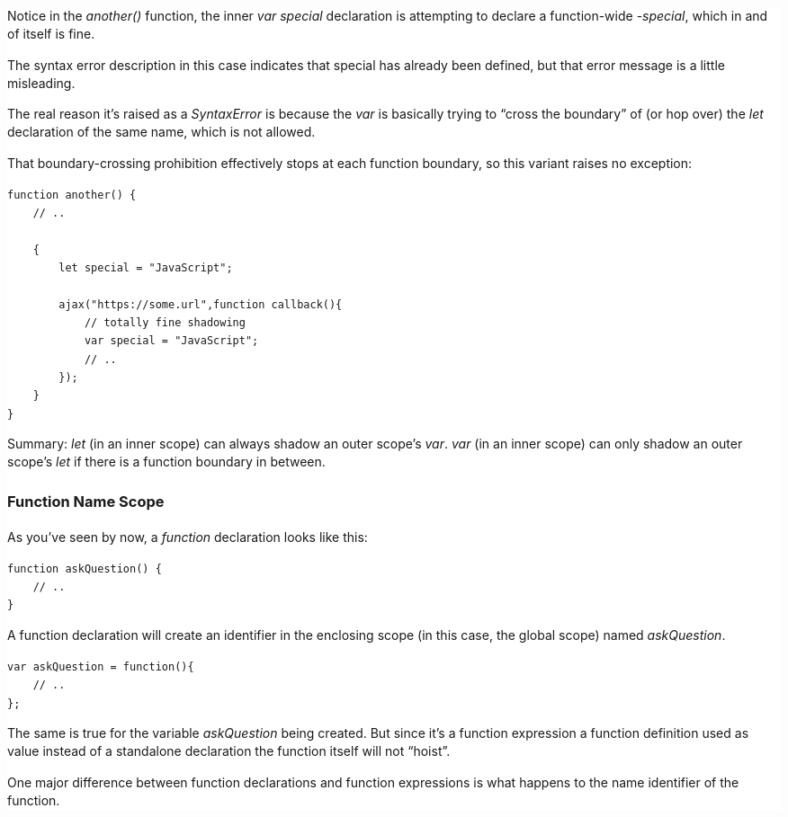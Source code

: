 Notice in the _another()_ function, the inner _var special_ declaration is attempting to declare a function-wide -_special_, which in and of itself is fine.

The syntax error description in this case indicates that special has already been defined, but that error message is a little misleading.

The real reason it’s raised as a _SyntaxError_ is because the _var_ is basically trying to “cross the boundary” of (or hop over) the _let_ declaration of the same name, which is not allowed.

That boundary-crossing prohibition effectively stops at each function boundary, so this variant raises no exception:

```
function another() {
	// ..

	{
		let special = "JavaScript";

		ajax("https://some.url",function callback(){
			// totally fine shadowing
			var special = "JavaScript";
			// ..
		});
	}
}
```

Summary: _let_ (in an inner scope) can always shadow an outer scope’s _var_. _var_ (in an inner scope) can only shadow an outer scope’s _let_ if there is a function boundary in between.

### <div id="FunctionNameScope" />Function Name Scope

As you’ve seen by now, a _function_ declaration looks like this:

```
function askQuestion() {
	// ..
}
```

A function declaration will create an identifier in the enclosing scope (in this case, the global scope) named _askQuestion_.

```
var askQuestion = function(){
	// ..
};
```

The same is true for the variable _askQuestion_ being created. But since it’s a function expression a function definition used as value instead of a standalone declaration the function itself will not “hoist”.

One major difference between function declarations and function expressions is what happens to the name identifier of the function.
